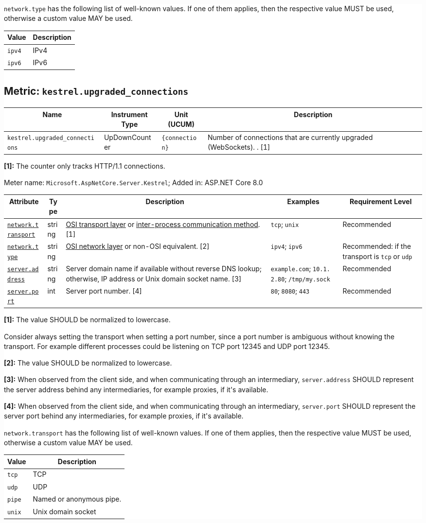 `network.type` has the following list of well-known values. If one of them applies, then the respective value MUST be used, otherwise a custom value MAY be used.

| Value  | Description |
|---|---|
| `ipv4` | IPv4 |
| `ipv6` | IPv6 |


## Metric: `kestrel.upgraded_connections`


| Name     | Instrument Type | Unit (UCUM) | Description    |
| -------- | --------------- | ----------- | -------------- |
| `kestrel.upgraded_connections` | UpDownCounter | `{connection}` | Number of connections that are currently upgraded (WebSockets). . [1] |

**[1]:** The counter only tracks HTTP/1.1 connections.

Meter name: `Microsoft.AspNetCore.Server.Kestrel`; Added in: ASP.NET Core 8.0



| Attribute  | Type | Description  | Examples  | Requirement Level |
|---|---|---|---|---|
| [`network.transport`](../attributes-registry/network.md) | string | [OSI transport layer](https://osi-model.com/transport-layer/) or [inter-process communication method](https://wikipedia.org/wiki/Inter-process_communication). [1] | `tcp`; `unix` | Recommended |
| [`network.type`](../attributes-registry/network.md) | string | [OSI network layer](https://osi-model.com/network-layer/) or non-OSI equivalent. [2] | `ipv4`; `ipv6` | Recommended: if the transport is `tcp` or `udp` |
| [`server.address`](../attributes-registry/server.md) | string | Server domain name if available without reverse DNS lookup; otherwise, IP address or Unix domain socket name. [3] | `example.com`; `10.1.2.80`; `/tmp/my.sock` | Recommended |
| [`server.port`](../attributes-registry/server.md) | int | Server port number. [4] | `80`; `8080`; `443` | Recommended |

**[1]:** The value SHOULD be normalized to lowercase.

Consider always setting the transport when setting a port number, since
a port number is ambiguous without knowing the transport. For example
different processes could be listening on TCP port 12345 and UDP port 12345.

**[2]:** The value SHOULD be normalized to lowercase.

**[3]:** When observed from the client side, and when communicating through an intermediary, `server.address` SHOULD represent the server address behind any intermediaries, for example proxies, if it's available.

**[4]:** When observed from the client side, and when communicating through an intermediary, `server.port` SHOULD represent the server port behind any intermediaries, for example proxies, if it's available.

`network.transport` has the following list of well-known values. If one of them applies, then the respective value MUST be used, otherwise a custom value MAY be used.

| Value  | Description |
|---|---|
| `tcp` | TCP |
| `udp` | UDP |
| `pipe` | Named or anonymous pipe. |
| `unix` | Unix domain socket |


[DocumentStatus]: https://github.com/open-telemetry/opentelemetry-specification/tree/v1.26.0/specification/document-status.md